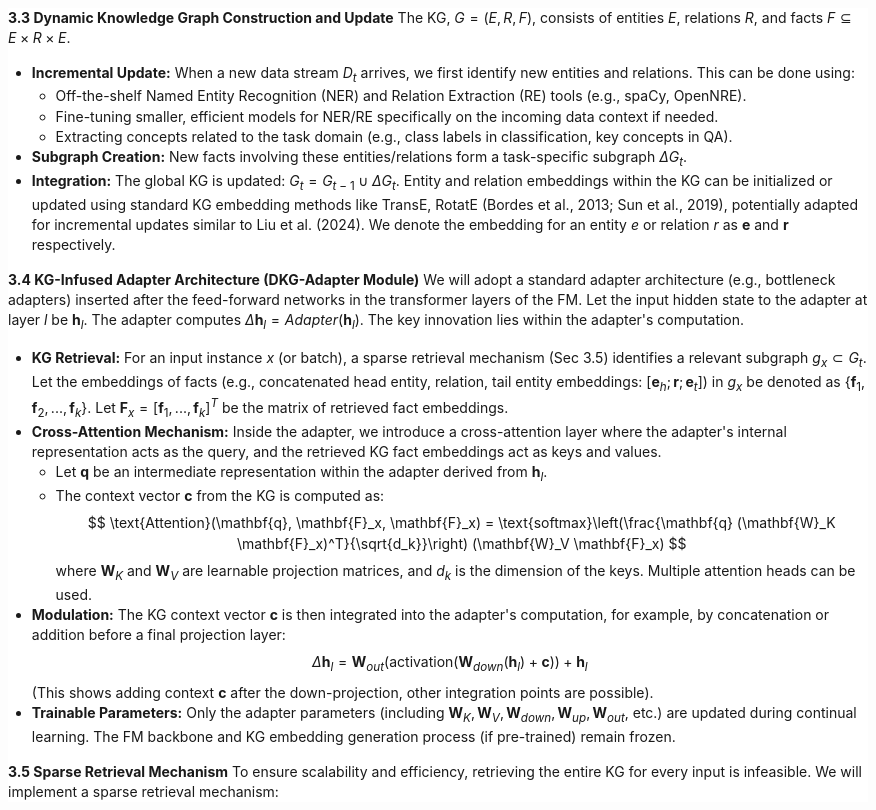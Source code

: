 **3.3 Dynamic Knowledge Graph Construction and Update**
The KG, $G = (E, R, F)$, consists of entities $E$, relations $R$, and facts $F \subseteq E \times R \times E$.

*   **Incremental Update:** When a new data stream $D_t$ arrives, we first identify new entities and relations. This can be done using:
    *   Off-the-shelf Named Entity Recognition (NER) and Relation Extraction (RE) tools (e.g., spaCy, OpenNRE).
    *   Fine-tuning smaller, efficient models for NER/RE specifically on the incoming data context if needed.
    *   Extracting concepts related to the task domain (e.g., class labels in classification, key concepts in QA).
*   **Subgraph Creation:** New facts involving these entities/relations form a task-specific subgraph $\Delta G_t$.
*   **Integration:** The global KG is updated: $G_t = G_{t-1} \cup \Delta G_t$. Entity and relation embeddings within the KG can be initialized or updated using standard KG embedding methods like TransE, RotatE (Bordes et al., 2013; Sun et al., 2019), potentially adapted for incremental updates similar to Liu et al. (2024). We denote the embedding for an entity $e$ or relation $r$ as $\mathbf{e}$ and $\mathbf{r}$ respectively.

**3.4 KG-Infused Adapter Architecture (DKG-Adapter Module)**
We will adopt a standard adapter architecture (e.g., bottleneck adapters) inserted after the feed-forward networks in the transformer layers of the FM. Let the input hidden state to the adapter at layer $l$ be $\mathbf{h}_l$. The adapter computes $\Delta \mathbf{h}_l = Adapter(\mathbf{h}_l)$. The key innovation lies within the adapter's computation.

*   **KG Retrieval:** For an input instance $x$ (or batch), a sparse retrieval mechanism (Sec 3.5) identifies a relevant subgraph $g_x \subset G_t$. Let the embeddings of facts (e.g., concatenated head entity, relation, tail entity embeddings: $[\mathbf{e}_h; \mathbf{r}; \mathbf{e}_t]$) in $g_x$ be denoted as $\{\mathbf{f}_1, \mathbf{f}_2, ..., \mathbf{f}_k\}$. Let $\mathbf{F}_x = [\mathbf{f}_1, ..., \mathbf{f}_k]^T$ be the matrix of retrieved fact embeddings.
*   **Cross-Attention Mechanism:** Inside the adapter, we introduce a cross-attention layer where the adapter's internal representation acts as the query, and the retrieved KG fact embeddings act as keys and values.
    *   Let $\mathbf{q}$ be an intermediate representation within the adapter derived from $\mathbf{h}_l$.
    *   The context vector $\mathbf{c}$ from the KG is computed as:
        $$ \text{Attention}(\mathbf{q}, \mathbf{F}_x, \mathbf{F}_x) = \text{softmax}\left(\frac{\mathbf{q} (\mathbf{W}_K \mathbf{F}_x)^T}{\sqrt{d_k}}\right) (\mathbf{W}_V \mathbf{F}_x) $$
        where $\mathbf{W}_K$ and $\mathbf{W}_V$ are learnable projection matrices, and $d_k$ is the dimension of the keys. Multiple attention heads can be used.
*   **Modulation:** The KG context vector $\mathbf{c}$ is then integrated into the adapter's computation, for example, by concatenation or addition before a final projection layer:
    $$ \Delta \mathbf{h}_l = \mathbf{W}_{out} (\text{activation}(\mathbf{W}_{down}(\mathbf{h}_l) + \mathbf{c})) + \mathbf{h}_l $$
    (This shows adding context $\mathbf{c}$ after the down-projection, other integration points are possible).
*   **Trainable Parameters:** Only the adapter parameters (including $\mathbf{W}_K, \mathbf{W}_V, \mathbf{W}_{down}, \mathbf{W}_{up}, \mathbf{W}_{out}$, etc.) are updated during continual learning. The FM backbone and KG embedding generation process (if pre-trained) remain frozen.

**3.5 Sparse Retrieval Mechanism**
To ensure scalability and efficiency, retrieving the entire KG for every input is infeasible. We will implement a sparse retrieval mechanism:
